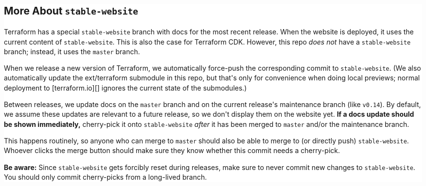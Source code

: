 ## More About `stable-website`

Terraform has a special `stable-website` branch with docs for the most recent release. When the website is deployed, it uses the current content of `stable-website`. This is also the case for Terraform CDK. However, this repo _does not_ have a `stable-website` branch; instead, it uses the `master` branch.

When we release a new version of Terraform, we automatically force-push the corresponding commit to `stable-website`. (We also automatically update the ext/terraform submodule in this repo, but that's only for convenience when doing local previews; normal deployment to [terraform.io][] ignores the current state of the submodules.)

Between releases, we update docs on the `master` branch and on the current release's maintenance branch (like `v0.14`). By default, we assume these updates are relevant to a future release, so we don't display them on the website yet. **If a docs update should be shown immediately,** cherry-pick it onto `stable-website` _after_ it has been merged to `master` and/or the maintenance branch.

This happens routinely, so anyone who can merge to `master` should also be able to merge to (or directly push) `stable-website`. Whoever clicks the merge button should make sure they know whether this commit needs a cherry-pick.

**Be aware:** Since `stable-website` gets forcibly reset during releases, make sure to never commit new changes to `stable-website`. You should only commit cherry-picks from a long-lived branch.
